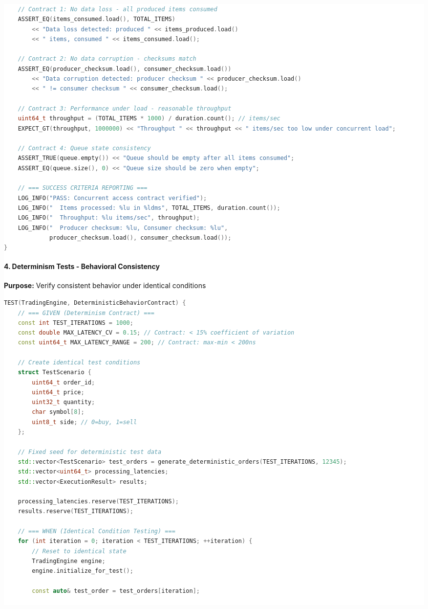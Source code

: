 ```cpp
    // Contract 1: No data loss - all produced items consumed
    ASSERT_EQ(items_consumed.load(), TOTAL_ITEMS) 
        << "Data loss detected: produced " << items_produced.load() 
        << " items, consumed " << items_consumed.load();
    
    // Contract 2: No data corruption - checksums match
    ASSERT_EQ(producer_checksum.load(), consumer_checksum.load())
        << "Data corruption detected: producer checksum " << producer_checksum.load()
        << " != consumer checksum " << consumer_checksum.load();
    
    // Contract 3: Performance under load - reasonable throughput
    uint64_t throughput = (TOTAL_ITEMS * 1000) / duration.count(); // items/sec
    EXPECT_GT(throughput, 1000000) << "Throughput " << throughput << " items/sec too low under concurrent load";
    
    // Contract 4: Queue state consistency
    ASSERT_TRUE(queue.empty()) << "Queue should be empty after all items consumed";
    ASSERT_EQ(queue.size(), 0) << "Queue size should be zero when empty";
    
    // === SUCCESS CRITERIA REPORTING ===
    LOG_INFO("PASS: Concurrent access contract verified");
    LOG_INFO("  Items processed: %lu in %ldms", TOTAL_ITEMS, duration.count());
    LOG_INFO("  Throughput: %lu items/sec", throughput);
    LOG_INFO("  Producer checksum: %lu, Consumer checksum: %lu", 
             producer_checksum.load(), consumer_checksum.load());
}
```

#### 4. Determinism Tests - Behavioral Consistency

**Purpose:** Verify consistent behavior under identical conditions

```cpp
TEST(TradingEngine, DeterministicBehaviorContract) {
    // === GIVEN (Determinism Contract) ===  
    const int TEST_ITERATIONS = 1000;
    const double MAX_LATENCY_CV = 0.15; // Contract: < 15% coefficient of variation
    const uint64_t MAX_LATENCY_RANGE = 200; // Contract: max-min < 200ns
    
    // Create identical test conditions
    struct TestScenario {
        uint64_t order_id;
        uint64_t price;
        uint32_t quantity;
        char symbol[8];
        uint8_t side; // 0=buy, 1=sell
    };
    
    // Fixed seed for deterministic test data
    std::vector<TestScenario> test_orders = generate_deterministic_orders(TEST_ITERATIONS, 12345);
    std::vector<uint64_t> processing_latencies;
    std::vector<ExecutionResult> results;
    
    processing_latencies.reserve(TEST_ITERATIONS);
    results.reserve(TEST_ITERATIONS);
    
    // === WHEN (Identical Condition Testing) ===
    for (int iteration = 0; iteration < TEST_ITERATIONS; ++iteration) {
        // Reset to identical state
        TradingEngine engine;
        engine.initialize_for_test();
        
        const auto& test_order = test_orders[iteration];
        
```